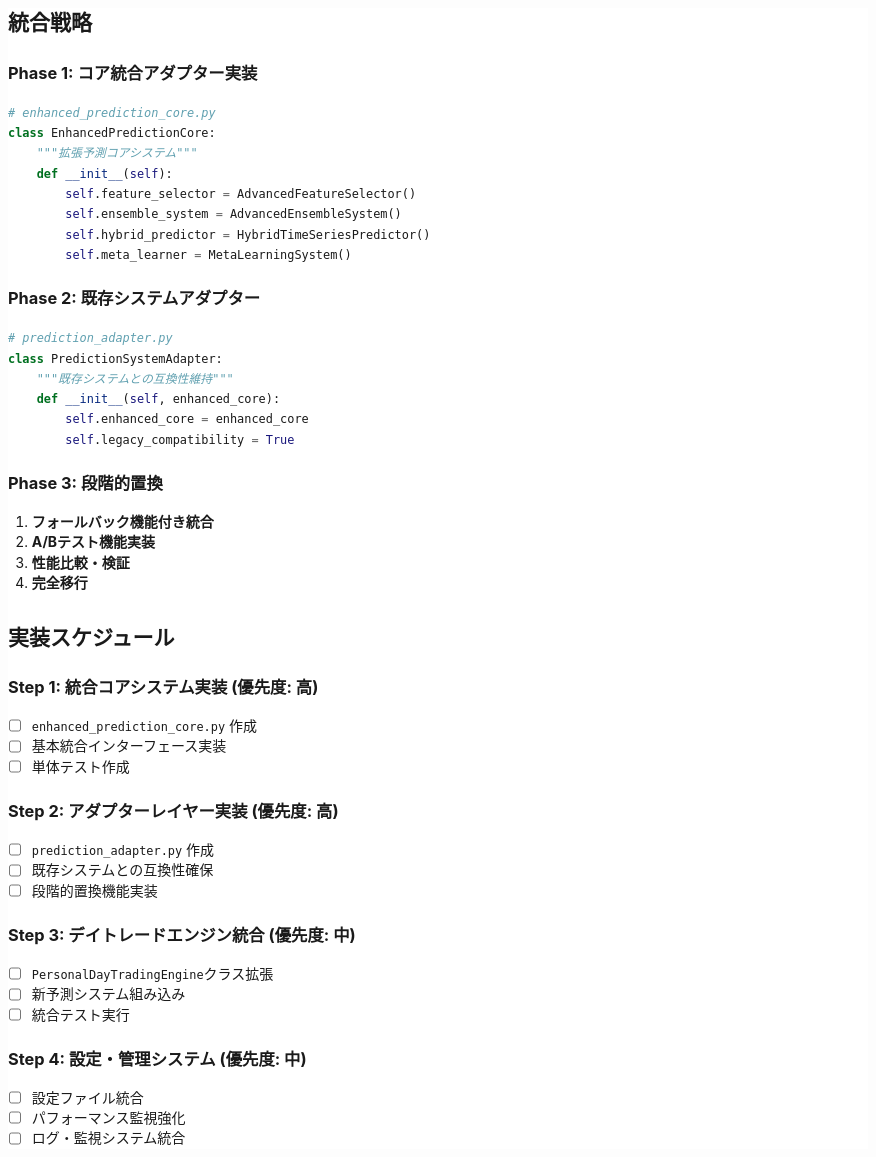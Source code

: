 ## 統合戦略

### Phase 1: コア統合アダプター実装
```python
# enhanced_prediction_core.py
class EnhancedPredictionCore:
    """拡張予測コアシステム"""
    def __init__(self):
        self.feature_selector = AdvancedFeatureSelector()
        self.ensemble_system = AdvancedEnsembleSystem()
        self.hybrid_predictor = HybridTimeSeriesPredictor()
        self.meta_learner = MetaLearningSystem()
```

### Phase 2: 既存システムアダプター
```python
# prediction_adapter.py
class PredictionSystemAdapter:
    """既存システムとの互換性維持"""
    def __init__(self, enhanced_core):
        self.enhanced_core = enhanced_core
        self.legacy_compatibility = True
```

### Phase 3: 段階的置換
1. **フォールバック機能付き統合**
2. **A/Bテスト機能実装**
3. **性能比較・検証**
4. **完全移行**

## 実装スケジュール

### Step 1: 統合コアシステム実装 (優先度: 高)
- [ ] `enhanced_prediction_core.py` 作成
- [ ] 基本統合インターフェース実装
- [ ] 単体テスト作成

### Step 2: アダプターレイヤー実装 (優先度: 高)
- [ ] `prediction_adapter.py` 作成
- [ ] 既存システムとの互換性確保
- [ ] 段階的置換機能実装

### Step 3: デイトレードエンジン統合 (優先度: 中)
- [ ] `PersonalDayTradingEngine`クラス拡張
- [ ] 新予測システム組み込み
- [ ] 統合テスト実行

### Step 4: 設定・管理システム (優先度: 中)
- [ ] 設定ファイル統合
- [ ] パフォーマンス監視強化
- [ ] ログ・監視システム統合
